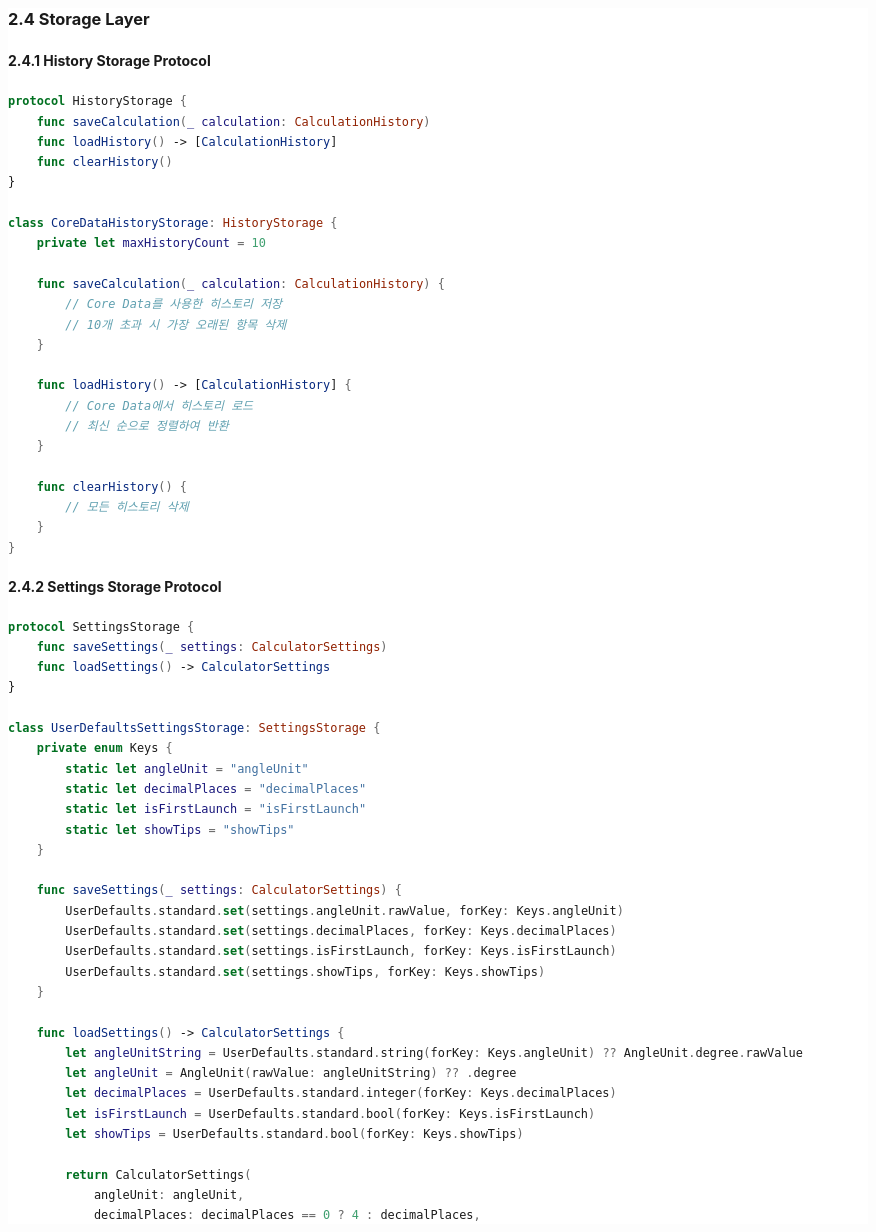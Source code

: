 ### 2.4 Storage Layer

#### 2.4.1 History Storage Protocol

```swift
protocol HistoryStorage {
    func saveCalculation(_ calculation: CalculationHistory)
    func loadHistory() -> [CalculationHistory]
    func clearHistory()
}

class CoreDataHistoryStorage: HistoryStorage {
    private let maxHistoryCount = 10

    func saveCalculation(_ calculation: CalculationHistory) {
        // Core Data를 사용한 히스토리 저장
        // 10개 초과 시 가장 오래된 항목 삭제
    }

    func loadHistory() -> [CalculationHistory] {
        // Core Data에서 히스토리 로드
        // 최신 순으로 정렬하여 반환
    }

    func clearHistory() {
        // 모든 히스토리 삭제
    }
}
```

#### 2.4.2 Settings Storage Protocol

```swift
protocol SettingsStorage {
    func saveSettings(_ settings: CalculatorSettings)
    func loadSettings() -> CalculatorSettings
}

class UserDefaultsSettingsStorage: SettingsStorage {
    private enum Keys {
        static let angleUnit = "angleUnit"
        static let decimalPlaces = "decimalPlaces"
        static let isFirstLaunch = "isFirstLaunch"
        static let showTips = "showTips"
    }

    func saveSettings(_ settings: CalculatorSettings) {
        UserDefaults.standard.set(settings.angleUnit.rawValue, forKey: Keys.angleUnit)
        UserDefaults.standard.set(settings.decimalPlaces, forKey: Keys.decimalPlaces)
        UserDefaults.standard.set(settings.isFirstLaunch, forKey: Keys.isFirstLaunch)
        UserDefaults.standard.set(settings.showTips, forKey: Keys.showTips)
    }

    func loadSettings() -> CalculatorSettings {
        let angleUnitString = UserDefaults.standard.string(forKey: Keys.angleUnit) ?? AngleUnit.degree.rawValue
        let angleUnit = AngleUnit(rawValue: angleUnitString) ?? .degree
        let decimalPlaces = UserDefaults.standard.integer(forKey: Keys.decimalPlaces)
        let isFirstLaunch = UserDefaults.standard.bool(forKey: Keys.isFirstLaunch)
        let showTips = UserDefaults.standard.bool(forKey: Keys.showTips)

        return CalculatorSettings(
            angleUnit: angleUnit,
            decimalPlaces: decimalPlaces == 0 ? 4 : decimalPlaces,
```